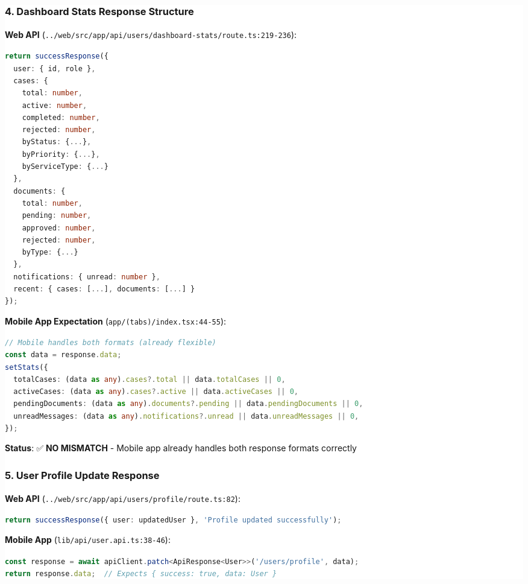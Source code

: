 ### 4. Dashboard Stats Response Structure

**Web API** (`../web/src/app/api/users/dashboard-stats/route.ts:219-236`):
```typescript
return successResponse({
  user: { id, role },
  cases: {
    total: number,
    active: number,
    completed: number,
    rejected: number,
    byStatus: {...},
    byPriority: {...},
    byServiceType: {...}
  },
  documents: {
    total: number,
    pending: number,
    approved: number,
    rejected: number,
    byType: {...}
  },
  notifications: { unread: number },
  recent: { cases: [...], documents: [...] }
});
```

**Mobile App Expectation** (`app/(tabs)/index.tsx:44-55`):
```typescript
// Mobile handles both formats (already flexible)
const data = response.data;
setStats({
  totalCases: (data as any).cases?.total || data.totalCases || 0,
  activeCases: (data as any).cases?.active || data.activeCases || 0,
  pendingDocuments: (data as any).documents?.pending || data.pendingDocuments || 0,
  unreadMessages: (data as any).notifications?.unread || data.unreadMessages || 0,
});
```

**Status**: ✅ **NO MISMATCH** - Mobile app already handles both response formats correctly

### 5. User Profile Update Response

**Web API** (`../web/src/app/api/users/profile/route.ts:82`):
```typescript
return successResponse({ user: updatedUser }, 'Profile updated successfully');
```

**Mobile App** (`lib/api/user.api.ts:38-46`):
```typescript
const response = await apiClient.patch<ApiResponse<User>>('/users/profile', data);
return response.data;  // Expects { success: true, data: User }
```
